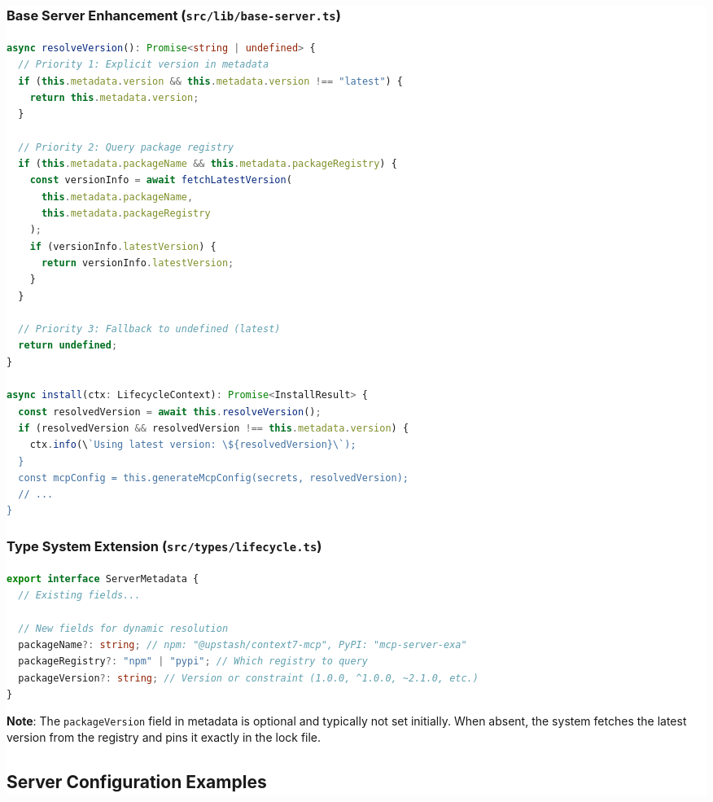 ### Base Server Enhancement (`src/lib/base-server.ts`)

```typescript
async resolveVersion(): Promise<string | undefined> {
  // Priority 1: Explicit version in metadata
  if (this.metadata.version && this.metadata.version !== "latest") {
    return this.metadata.version;
  }

  // Priority 2: Query package registry
  if (this.metadata.packageName && this.metadata.packageRegistry) {
    const versionInfo = await fetchLatestVersion(
      this.metadata.packageName,
      this.metadata.packageRegistry
    );
    if (versionInfo.latestVersion) {
      return versionInfo.latestVersion;
    }
  }

  // Priority 3: Fallback to undefined (latest)
  return undefined;
}

async install(ctx: LifecycleContext): Promise<InstallResult> {
  const resolvedVersion = await this.resolveVersion();
  if (resolvedVersion && resolvedVersion !== this.metadata.version) {
    ctx.info(\`Using latest version: \${resolvedVersion}\`);
  }
  const mcpConfig = this.generateMcpConfig(secrets, resolvedVersion);
  // ...
}
```

### Type System Extension (`src/types/lifecycle.ts`)

```typescript
export interface ServerMetadata {
  // Existing fields...

  // New fields for dynamic resolution
  packageName?: string; // npm: "@upstash/context7-mcp", PyPI: "mcp-server-exa"
  packageRegistry?: "npm" | "pypi"; // Which registry to query
  packageVersion?: string; // Version or constraint (1.0.0, ^1.0.0, ~2.1.0, etc.)
}
```

**Note**: The `packageVersion` field in metadata is optional and typically not set initially. When absent, the system fetches the latest version from the registry and pins it exactly in the lock file.

## Server Configuration Examples

